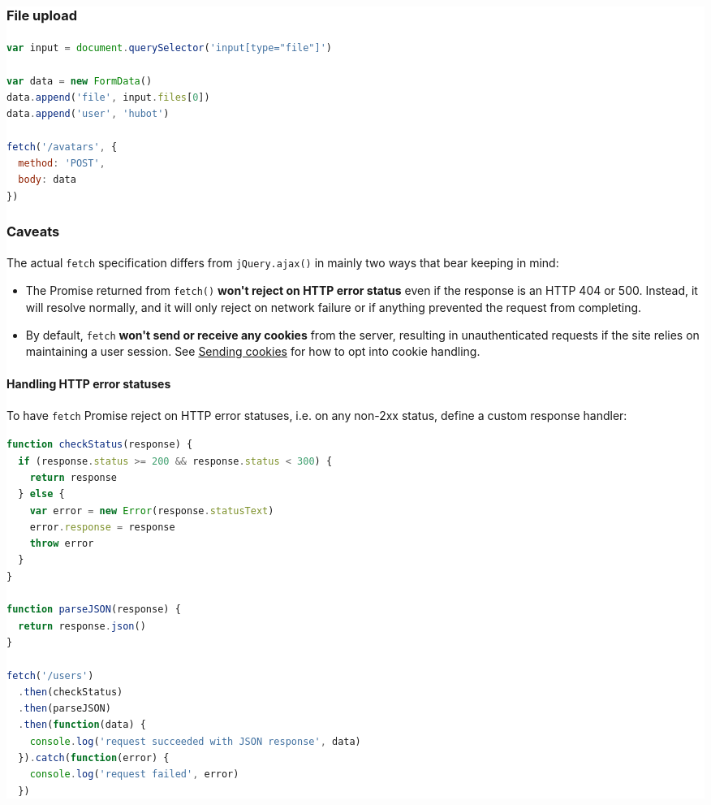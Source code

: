 ### File upload

```javascript
var input = document.querySelector('input[type="file"]')

var data = new FormData()
data.append('file', input.files[0])
data.append('user', 'hubot')

fetch('/avatars', {
  method: 'POST',
  body: data
})
```

### Caveats

The actual `fetch` specification differs from `jQuery.ajax()` in mainly two ways that
bear keeping in mind:

* The Promise returned from `fetch()` **won't reject on HTTP error status**
  even if the response is an HTTP 404 or 500. Instead, it will resolve normally,
  and it will only reject on network failure or if anything prevented the
  request from completing.

* By default, `fetch` **won't send or receive any cookies** from the server,
  resulting in unauthenticated requests if the site relies on maintaining a user
  session. See [Sending cookies](#sending-cookies) for how to opt into cookie
  handling.

#### Handling HTTP error statuses

To have `fetch` Promise reject on HTTP error statuses, i.e. on any non-2xx
status, define a custom response handler:

```javascript
function checkStatus(response) {
  if (response.status >= 200 && response.status < 300) {
    return response
  } else {
    var error = new Error(response.statusText)
    error.response = response
    throw error
  }
}

function parseJSON(response) {
  return response.json()
}

fetch('/users')
  .then(checkStatus)
  .then(parseJSON)
  .then(function(data) {
    console.log('request succeeded with JSON response', data)
  }).catch(function(error) {
    console.log('request failed', error)
  })
```


  [fetch specification]: https://fetch.spec.whatwg.org
  [open code of conduct]: http://todogroup.org/opencodeofconduct/#fetch/opensource@github.com
  [cors]: https://developer.mozilla.org/en-US/docs/Web/HTTP/Access_control_CORS
  [csrf]: https://www.owasp.org/index.php/Cross-Site_Request_Forgery_(CSRF)_Prevention_Cheat_Sheet
  [forbidden header name]: https://developer.mozilla.org/en-US/docs/Glossary/Forbidden_header_name